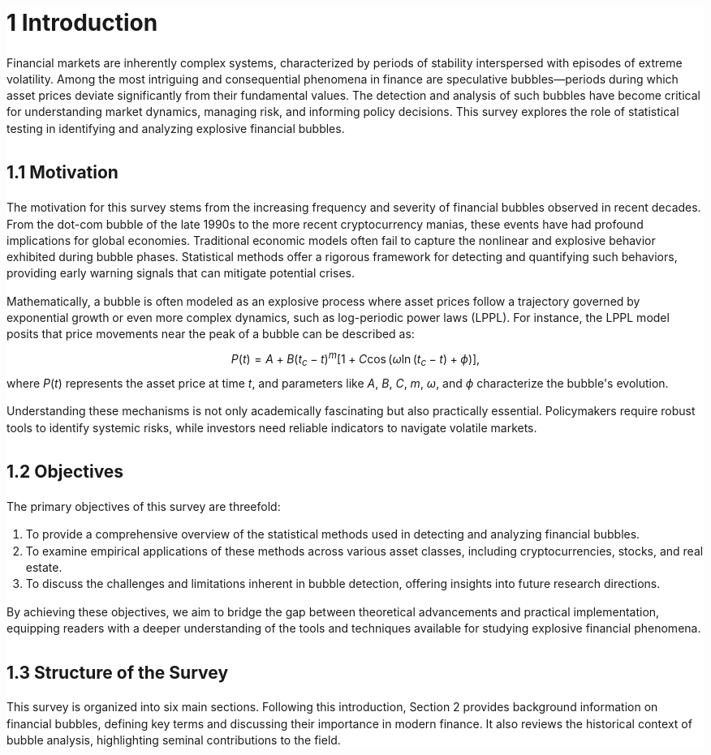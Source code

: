 # 1 Introduction
Financial markets are inherently complex systems, characterized by periods of stability interspersed with episodes of extreme volatility. Among the most intriguing and consequential phenomena in finance are speculative bubbles—periods during which asset prices deviate significantly from their fundamental values. The detection and analysis of such bubbles have become critical for understanding market dynamics, managing risk, and informing policy decisions. This survey explores the role of statistical testing in identifying and analyzing explosive financial bubbles.

## 1.1 Motivation
The motivation for this survey stems from the increasing frequency and severity of financial bubbles observed in recent decades. From the dot-com bubble of the late 1990s to the more recent cryptocurrency manias, these events have had profound implications for global economies. Traditional economic models often fail to capture the nonlinear and explosive behavior exhibited during bubble phases. Statistical methods offer a rigorous framework for detecting and quantifying such behaviors, providing early warning signals that can mitigate potential crises.

Mathematically, a bubble is often modeled as an explosive process where asset prices follow a trajectory governed by exponential growth or even more complex dynamics, such as log-periodic power laws (LPPL). For instance, the LPPL model posits that price movements near the peak of a bubble can be described as:
$$
P(t) = A + B(t_c - t)^m \left[ 1 + C\cos\left(\omega \ln(t_c - t) + \phi\right) \right],
$$
where $P(t)$ represents the asset price at time $t$, and parameters like $A$, $B$, $C$, $m$, $\omega$, and $\phi$ characterize the bubble's evolution.

Understanding these mechanisms is not only academically fascinating but also practically essential. Policymakers require robust tools to identify systemic risks, while investors need reliable indicators to navigate volatile markets.

## 1.2 Objectives
The primary objectives of this survey are threefold: 
1. To provide a comprehensive overview of the statistical methods used in detecting and analyzing financial bubbles.
2. To examine empirical applications of these methods across various asset classes, including cryptocurrencies, stocks, and real estate.
3. To discuss the challenges and limitations inherent in bubble detection, offering insights into future research directions.

By achieving these objectives, we aim to bridge the gap between theoretical advancements and practical implementation, equipping readers with a deeper understanding of the tools and techniques available for studying explosive financial phenomena.

## 1.3 Structure of the Survey
This survey is organized into six main sections. Following this introduction, Section 2 provides background information on financial bubbles, defining key terms and discussing their importance in modern finance. It also reviews the historical context of bubble analysis, highlighting seminal contributions to the field.
